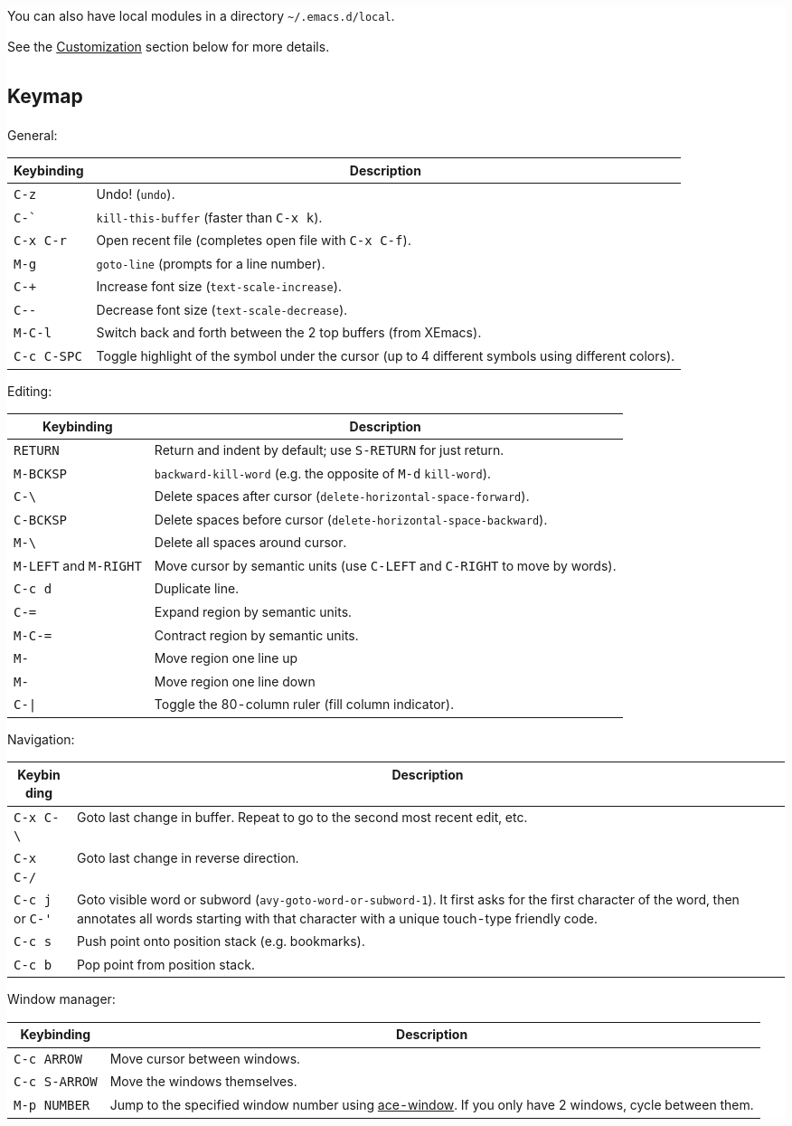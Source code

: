 You can also have local modules in a directory `~/.emacs.d/local`.

See the [Customization](#customization) section below for more details.

## Keymap

General:

Keybinding           | Description
---------------------|---------------------------------------------------------
<kbd>C-z</kbd>       | Undo! (`undo`).
<kbd>C-\`</kbd>      | `kill-this-buffer` (faster than <kbd>C-x k</kbd>).
<kbd>C-x C-r</kbd>   | Open recent file (completes open file with <kbd>C-x C-f</kbd>).
<kbd>M-g</kbd>       | `goto-line` (prompts for a line number).
<kbd>C-+</kbd>       | Increase font size (`text-scale-increase`).
<kbd>C--</kbd>       | Decrease font size (`text-scale-decrease`).
<kbd>M-C-l</kbd>     | Switch back and forth between the 2 top buffers (from XEmacs).
<kbd>C-c C-SPC</kbd> | Toggle highlight of the symbol under the cursor (up to 4 different symbols using different colors).

Editing:

Keybinding          | Description
--------------------|----------------------------------------------------------
<kbd>RETURN</kbd>   | Return and indent by default; use <kbd>S-RETURN</kbd> for just return.
<kbd>M-BCKSP</kbd>  | `backward-kill-word` (e.g. the opposite of <kbd>M-d</kbd> `kill-word`).
<kbd>C-\\</kbd>     | Delete spaces after cursor (`delete-horizontal-space-forward`).
<kbd>C-BCKSP</kbd>  | Delete spaces before cursor (`delete-horizontal-space-backward`).
<kbd>M-\\</kbd>     | Delete all spaces around cursor.
<kbd>M-LEFT</kbd> and <kbd>M-RIGHT</kbd> | Move cursor by semantic units (use <kbd>C-LEFT</kbd> and <kbd>C-RIGHT</kbd> to move by words).
<kbd>C-c d</kbd>    | Duplicate line.
<kbd>C-=</kbd>      | Expand region by semantic units.
<kbd>M-C-=</kbd>    | Contract region by semantic units.
<kbd>M-<up></kbd>   | Move region one line up
<kbd>M-<down></kbd> | Move region one line down
<kbd>C-&#124;</kbd> | Toggle the 80-column ruler (fill column indicator).

Navigation:

Keybinding                         | Description
-----------------------------------|----------------------------------------------------------
<kbd>C-x C-\\</kbd>                | Goto last change in buffer. Repeat to go to the second most recent edit, etc.
<kbd>C-x C-/</kbd>                 | Goto last change in reverse direction.
<kbd>C-c j</kbd> or <kbd>C-'</kbd> | Goto visible word or subword (`avy-goto-word-or-subword-1`). It first asks for the first character of the word, then annotates all words starting with that character with a unique touch-type friendly code.
<kbd>C-c s</kbd>                   | Push point onto position stack (e.g. bookmarks).
<kbd>C-c b</kbd>                   | Pop point from position stack.

Window manager:

Keybinding              | Description
------------------------|----------------------------------------------------------
<kbd>C-c ARROW</kbd>    | Move cursor between windows.
<kbd>C-c S-ARROW</kbd>  | Move the windows themselves.
<kbd>M-p NUMBER</kbd>   | Jump to the specified window number using [ace-window](https://github.com/abo-abo/ace-window). If you only have 2 windows, cycle between them.
